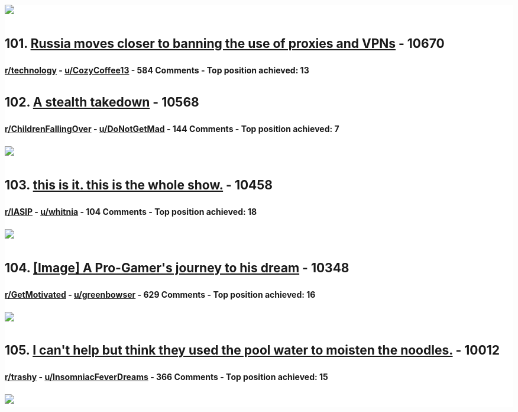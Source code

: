 <a href="http://i.imgur.com/3TKdFXi.gifv"><img src="https://b.thumbs.redditmedia.com/Im2SG_FVy_ZWHigDFnofKPYTcqGr0v_j5lLnfVkknKM.jpg"></img></a>

## 101. [Russia moves closer to banning the use of proxies and VPNs](http://reddit.com/r/technology/comments/6p676i/russia_moves_closer_to_banning_the_use_of_proxies/) - 10670
#### [r/technology](http://reddit.com/r/technology) - [u/CozyCoffee13](http://reddit.com/u/CozyCoffee13) - 584 Comments - Top position achieved: 13

## 102. [A stealth takedown](http://reddit.com/r/ChildrenFallingOver/comments/6p7fzg/a_stealth_takedown/) - 10568
#### [r/ChildrenFallingOver](http://reddit.com/r/ChildrenFallingOver) - [u/DoNotGetMad](http://reddit.com/u/DoNotGetMad) - 144 Comments - Top position achieved: 7

<a href="https://i.imgur.com/obIlvQt.gifv"><img src="https://b.thumbs.redditmedia.com/nDS1rtpgmPjxKvKV5ngT5RN5zg6cZ9fISGOKI4axEVw.jpg"></img></a>

## 103. [this is it. this is the whole show.](http://reddit.com/r/IASIP/comments/6p7s5t/this_is_it_this_is_the_whole_show/) - 10458
#### [r/IASIP](http://reddit.com/r/IASIP) - [u/whitnia](http://reddit.com/u/whitnia) - 104 Comments - Top position achieved: 18

<a href="https://i.redd.it/k09fqlha0jbz.png"><img src="https://a.thumbs.redditmedia.com/FxKmSdQSA4bWlCBdBtm3MJxyKthc3pHQiwZacdljWI4.jpg"></img></a>

## 104. [[Image] A Pro-Gamer's journey to his dream](http://reddit.com/r/GetMotivated/comments/6p7lxz/image_a_progamers_journey_to_his_dream/) - 10348
#### [r/GetMotivated](http://reddit.com/r/GetMotivated) - [u/greenbowser](http://reddit.com/u/greenbowser) - 629 Comments - Top position achieved: 16

<a href="https://i.imgur.com/NRyCkpa_d.jpg?maxwidth=640&amp;shape=thumb&amp;fidelity=high"><img src="https://a.thumbs.redditmedia.com/_sE_0ko4HQBwHayaqqZP0TaTtpJoPyroGPligYQav40.jpg"></img></a>

## 105. [I can't help but think they used the pool water to moisten the noodles.](http://reddit.com/r/trashy/comments/6p4pm6/i_cant_help_but_think_they_used_the_pool_water_to/) - 10012
#### [r/trashy](http://reddit.com/r/trashy) - [u/InsomniacFeverDreams](http://reddit.com/u/InsomniacFeverDreams) - 366 Comments - Top position achieved: 15

<a href="http://i.imgur.com/k5grNlY.jpg"><img src="https://b.thumbs.redditmedia.com/NzYMh4kMfulieCEC_hBv1KeWFmZMmtU2HmCBWAMomxY.jpg"></img></a>
